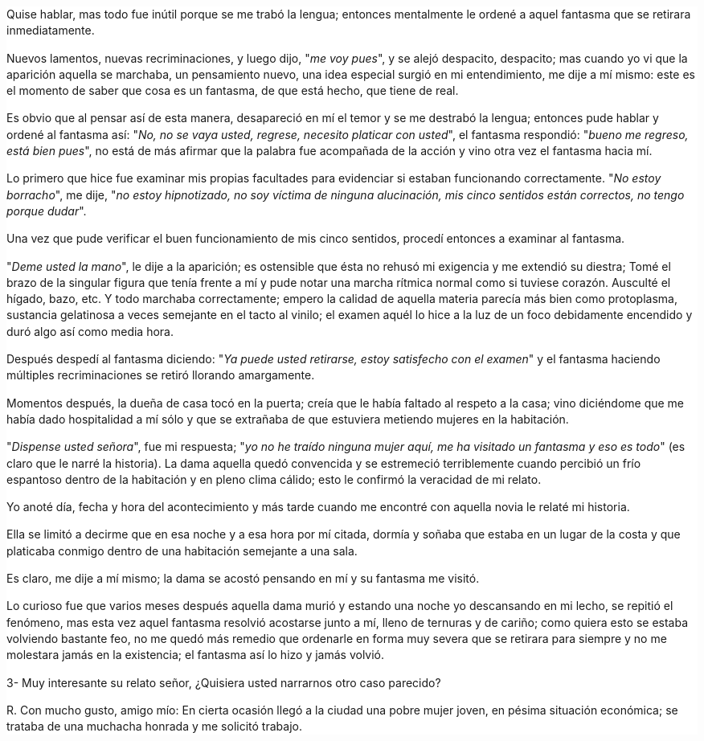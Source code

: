 Quise hablar, mas todo fue inútil porque se me trabó la lengua; entonces mentalmente le ordené a aquel fantasma que se retirara inmediatamente.

Nuevos lamentos, nuevas recriminaciones, y luego dijo, "*me voy pues*", y se alejó despacito, despacito; mas cuando yo vi que la aparición aquella se marchaba, un pensamiento nuevo, una idea especial surgió en mi entendimiento, me dije a mí mismo: este es el momento de saber que cosa es un fantasma, de que está hecho, que tiene de real.

Es obvio que al pensar así de esta manera, desapareció en mí el temor y se me destrabó la lengua; entonces pude hablar y ordené al fantasma así: "*No, no se vaya usted, regrese, necesito platicar con usted*", el fantasma respondió: "*bueno me regreso, está bien pues*", no está de más afirmar que la palabra fue acompañada de la acción y vino otra vez el fantasma hacia mí.

Lo primero que hice fue examinar mis propias facultades para evidenciar si estaban funcionando correctamente. "*No estoy borracho*", me dije, "*no estoy hipnotizado, no soy víctima de ninguna alucinación, mis cinco sentidos están correctos, no tengo porque dudar*".

Una vez que pude verificar el buen funcionamiento de mis cinco sentidos, procedí entonces a examinar al fantasma.

"*Deme usted la mano*", le dije a la aparición; es ostensible que ésta no rehusó mi exigencia y me extendió su diestra; Tomé el brazo de la singular figura que tenía frente a mí y pude notar una marcha rítmica normal como si tuviese corazón. Ausculté el hígado, bazo, etc. Y todo marchaba correctamente; empero la calidad de aquella materia parecía más bien como protoplasma, sustancia gelatinosa a veces semejante en el tacto al vinilo; el examen aquél lo hice a la luz de un foco debidamente encendido y duró algo así como media hora.

Después despedí al fantasma diciendo: "*Ya puede usted retirarse, estoy satisfecho con el examen*" y el fantasma haciendo múltiples recriminaciones se retiró llorando amargamente.

Momentos después, la dueña de casa tocó en la puerta; creía que le había faltado al respeto a la casa; vino diciéndome que me había dado hospitalidad a mí sólo y que se extrañaba de que estuviera metiendo mujeres en la habitación.

"*Dispense usted señora*", fue mi respuesta; "*yo no he traído ninguna mujer aquí, me ha visitado un fantasma y eso es todo*" (es claro que le narré la historia). La dama aquella quedó convencida y se estremeció terriblemente cuando percibió un frío espantoso dentro de la habitación y en pleno clima cálido; esto le confirmó la veracidad de mi relato.

Yo anoté día, fecha y hora del acontecimiento y más tarde cuando me encontré con aquella novia le relaté mi historia.

Ella se limitó a decirme que en esa noche y a esa hora por mí citada, dormía y soñaba que estaba en un lugar de la costa y que platicaba conmigo dentro de una habitación semejante a una sala.

Es claro, me dije a mí mismo; la dama se acostó pensando en mí y su fantasma me visitó.

Lo curioso fue que varios meses después aquella dama murió y estando una noche yo descansando en mi lecho, se repitió el fenómeno, mas esta vez aquel fantasma resolvió acostarse junto a mí, lleno de ternuras y de cariño; como quiera esto se estaba volviendo bastante feo, no me quedó más remedio que ordenarle en forma muy severa que se retirara para siempre y no me molestara jamás en la existencia; el fantasma así lo hizo y jamás volvió.

3- Muy interesante su relato señor, ¿Quisiera usted narrarnos otro caso parecido?

R. Con mucho gusto, amigo mío: En cierta ocasión llegó a la ciudad una pobre mujer joven, en pésima situación económica; se trataba de una muchacha honrada y me solicitó trabajo.
